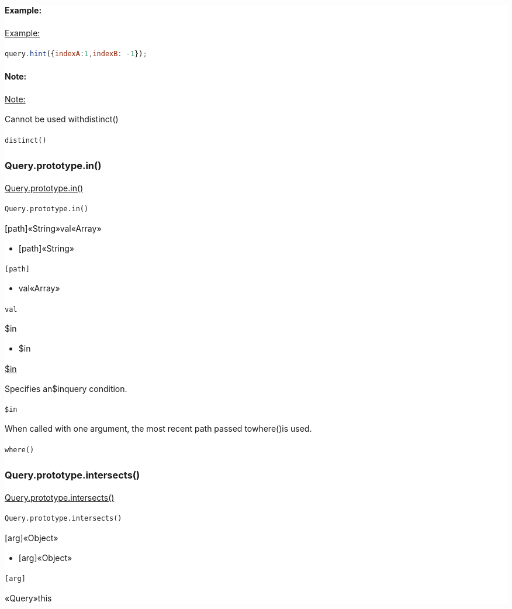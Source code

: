 
#### Example:

[Example:](#example)


```javascript
query.hint({indexA:1,indexB: -1});
```


#### Note:

[Note:](#note)


Cannot be used withdistinct()

`distinct()`

### Query.prototype.in()

[Query.prototype.in()](#Query.prototype.in())

`Query.prototype.in()`

[path]«String»val«Array»

- [path]«String»

`[path]`
- val«Array»

`val`

$in

- $in

[$in](https://www.mongodb.com/docs/manual/reference/operator/in/)


Specifies an$inquery condition.

`$in`

When called with one argument, the most recent path passed towhere()is used.

`where()`

### Query.prototype.intersects()

[Query.prototype.intersects()](#Query.prototype.intersects())

`Query.prototype.intersects()`

[arg]«Object»

- [arg]«Object»

`[arg]`

«Query»this
